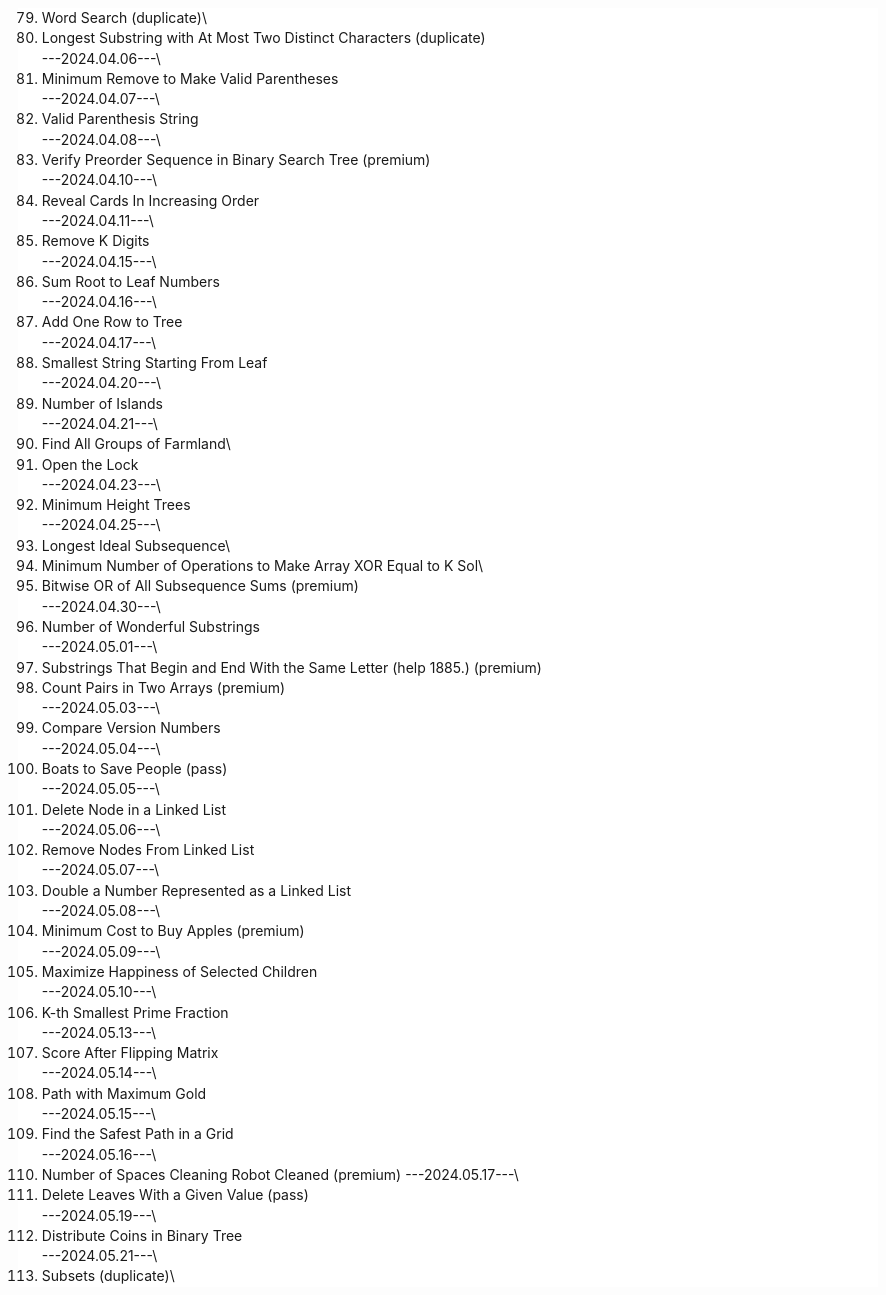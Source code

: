 79. Word Search (duplicate)\
159. Longest Substring with At Most Two Distinct Characters (duplicate)\
---2024.04.06---\
1249. Minimum Remove to Make Valid Parentheses\
---2024.04.07---\
678. Valid Parenthesis String\
---2024.04.08---\
255. Verify Preorder Sequence in Binary Search Tree (premium)\
---2024.04.10---\
950. Reveal Cards In Increasing Order\
---2024.04.11---\
402. Remove K Digits\
---2024.04.15---\
129. Sum Root to Leaf Numbers\
---2024.04.16---\
623. Add One Row to Tree\
---2024.04.17---\
988. Smallest String Starting From Leaf\
---2024.04.20---\
200. Number of Islands\
---2024.04.21---\
1992. Find All Groups of Farmland\
752. Open the Lock\
---2024.04.23---\
310. Minimum Height Trees\
---2024.04.25---\
2370. Longest Ideal Subsequence\
2997. Minimum Number of Operations to Make Array XOR Equal to K Sol\
2505. Bitwise OR of All Subsequence Sums (premium)\
---2024.04.30---\
1915. Number of Wonderful Substrings\
---2024.05.01---\
2083. Substrings That Begin and End With the Same Letter (help 1885.) (premium)
1885. Count Pairs in Two Arrays (premium)\
---2024.05.03---\
165. Compare Version Numbers\
---2024.05.04---\
881. Boats to Save People (pass)\
---2024.05.05---\
237. Delete Node in a Linked List\
---2024.05.06---\
2487. Remove Nodes From Linked List\
---2024.05.07---\
2816. Double a Number Represented as a Linked List\
---2024.05.08---\
2473. Minimum Cost to Buy Apples (premium)\
---2024.05.09---\
3075. Maximize Happiness of Selected Children\
---2024.05.10---\
786. K-th Smallest Prime Fraction\
---2024.05.13---\
861. Score After Flipping Matrix\
---2024.05.14---\
1219. Path with Maximum Gold\
---2024.05.15---\
2812. Find the Safest Path in a Grid\
---2024.05.16---\
2061. Number of Spaces Cleaning Robot Cleaned (premium)
---2024.05.17---\
1325. Delete Leaves With a Given Value (pass)\
---2024.05.19---\
979. Distribute Coins in Binary Tree\
---2024.05.21---\
78. Subsets (duplicate)\